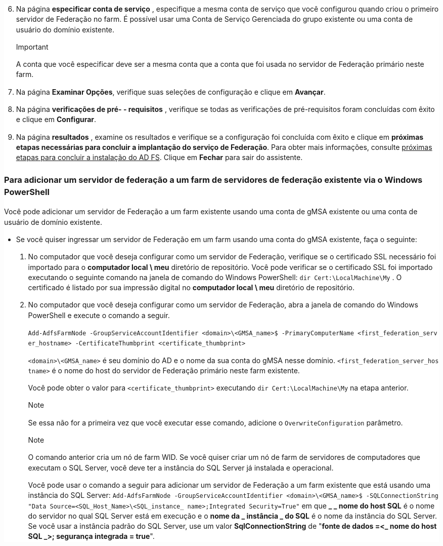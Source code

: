 6.  Na página **especificar conta de serviço** , especifique a mesma conta de serviço que você configurou quando criou o primeiro servidor de Federação no farm. É possível usar uma Conta de Serviço Gerenciada do grupo existente ou uma conta de usuário do domínio existente.

    > [!IMPORTANT]
    > A conta que você especificar deve ser a mesma conta que a conta que foi usada no servidor de Federação primário neste farm.

7.  Na página **Examinar Opções**, verifique suas seleções de configuração e clique em **Avançar**.

8.  Na página **verificações de pré- \- requisitos** , verifique se todas as verificações de pré-requisitos foram concluídas com êxito e clique em **Configurar**.

9. Na página **resultados** , examine os resultados e verifique se a configuração foi concluída com êxito e clique em **próximas etapas necessárias para concluir a implantação do serviço de Federação**. Para obter mais informações, consulte [próximas etapas para concluir a instalação do AD FS](https://go.microsoft.com/fwlink/p/?LinkId=286704). Clique em **Fechar** para sair do assistente.

### <a name="to-add-a-federation-server-to-an-existing-federation-server-farm-via-windows-powershell"></a>Para adicionar um servidor de federação a um farm de servidores de federação existente via o Windows PowerShell
Você pode adicionar um servidor de Federação a um farm existente usando uma conta de gMSA existente ou uma conta de usuário de domínio existente.

-   Se você quiser ingressar um servidor de Federação em um farm usando uma conta do gMSA existente, faça o seguinte:

    1.  No computador que você deseja configurar como um servidor de Federação, verifique se o certificado SSL necessário foi importado para o **computador local \\ meu** diretório de repositório. Você pode verificar se o certificado SSL foi importado executando o seguinte comando na janela de comando do Windows PowerShell: `dir Cert:\LocalMachine\My` . O certificado é listado por sua impressão digital no **computador local \\ meu** diretório de repositório.

    2.  No computador que você deseja configurar como um servidor de Federação, abra a janela de comando do Windows PowerShell e execute o comando a seguir.

        ```
        Add-AdfsFarmNode -GroupServiceAccountIdentifier <domain>\<GMSA_name>$ -PrimaryComputerName <first_federation_server_hostname> -CertificateThumbprint <certificate_thumbprint>
        ```

        `<domain>\<GMSA_name>` é seu domínio do AD e o nome da sua conta do gMSA nesse domínio. `<first_federation_server_hostname>` é o nome do host do servidor de Federação primário neste farm existente.

        Você pode obter o valor para `<certificate_thumbprint>` executando `dir Cert:\LocalMachine\My` na etapa anterior.

        > [!NOTE]
        > Se essa não for a primeira vez que você executar esse comando, adicione o `OverwriteConfiguration` parâmetro.

        > [!NOTE]
        > O comando anterior cria um nó de farm WID. Se você quiser criar um nó de farm de servidores de computadores que executam o SQL Server, você deve ter a instância do SQL Server já instalada e operacional.
        >
        > Você pode usar o comando a seguir para adicionar um servidor de Federação a um farm existente que está usando uma instância do SQL Server: `Add-AdfsFarmNode -GroupServiceAccountIdentifier <domain>\<GMSA_name>$ -SQLConnectionString "Data Source=<SQL_Host_Name>\<SQL_instance_ name>;Integrated Security=True"` em que **\_ \_ nome do host SQL** é o nome do servidor no qual SQL Server está em execução e o **nome da \_ instância \_ do SQL** é o nome da instância do SQL Server. Se você usar a instância padrão do SQL Server, use um valor **SqlConnectionString** de "**fonte de dados \=<\_ nome do host SQL \_>; segurança integrada \= true**".
